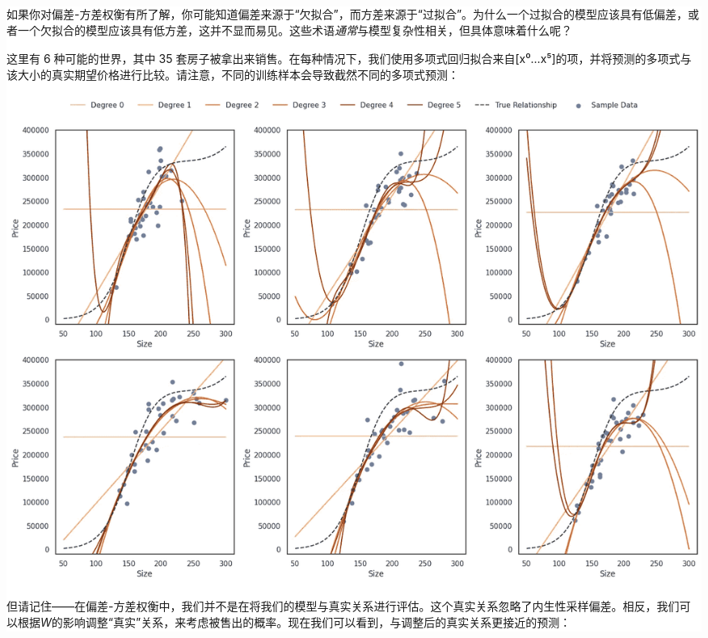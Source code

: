 如果你对偏差-方差权衡有所了解，你可能知道偏差来源于“欠拟合”，而方差来源于“过拟合”。为什么一个过拟合的模型应该具有低偏差，或者一个欠拟合的模型应该具有低方差，这并不显而易见。这些术语*通常*与模型复杂性相关，但具体意味着什么呢？

这里有 6 种可能的世界，其中 35 套房子被拿出来销售。在每种情况下，我们使用多项式回归拟合来自[x⁰…x⁵]的项，并将预测的多项式与该大小的真实期望价格进行比较。请注意，不同的训练样本会导致截然不同的多项式预测：

![](img/1ec3bbc004ca74f3dbd03c19e7bb87f0.png)

但请记住——在偏差-方差权衡中，我们并不是在将我们的模型与真实关系进行评估。这个真实关系忽略了内生性采样偏差。相反，我们可以根据*W*的影响调整“真实”关系，来考虑被售出的概率。现在我们可以看到，与调整后的真实关系更接近的预测：
